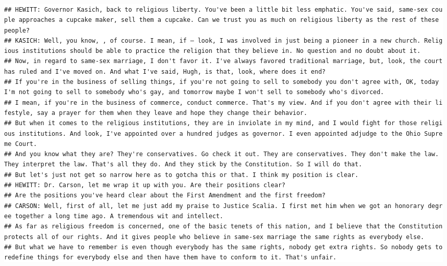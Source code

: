     ## HEWITT: Governor Kasich, back to religious liberty. You've been a little bit less emphatic. You've said, same-sex couple approaches a cupcake maker, sell them a cupcake. Can we trust you as much on religious liberty as the rest of these people?  
    ## KASICH: Well, you know, , of course. I mean, if — look, I was involved in just being a pioneer in a new church. Religious institutions should be able to practice the religion that they believe in. No question and no doubt about it. 
    ## Now, in regard to same-sex marriage, I don't favor it. I've always favored traditional marriage, but, look, the court has ruled and I've moved on. And what I've said, Hugh, is that, look, where does it end? 
    ## If you're in the business of selling things, if you're not going to sell to somebody you don't agree with, OK, today I'm not going to sell to somebody who's gay, and tomorrow maybe I won't sell to somebody who's divorced. 
    ## I mean, if you're in the business of commerce, conduct commerce. That's my view. And if you don't agree with their lifestyle, say a prayer for them when they leave and hope they change their behavior. 
    ## But when it comes to the religious institutions, they are in inviolate in my mind, and I would fight for those religious institutions. And look, I've appointed over a hundred judges as governor. I even appointed adjudge to the Ohio Supreme Court. 
    ## And you know what they are? They're conservatives. Go check it out. They are conservatives. They don't make the law. They interpret the law. That's all they do. And they stick by the Constitution. So I will do that. 
    ## But let's just not get so narrow here as to gotcha this or that. I think my position is clear. 
    ## HEWITT: Dr. Carson, let me wrap it up with you. Are their positions clear? 
    ## Are the positions you've heard clear about the First Amendment and the first freedom? 
    ## CARSON: Well, first of all, let me just add my praise to Justice Scalia. I first met him when we got an honorary degree together a long time ago. A tremendous wit and intellect. 
    ## As far as religious freedom is concerned, one of the basic tenets of this nation, and I believe that the Constitution protects all of our rights. And it gives people who believe in same-sex marriage the same rights as everybody else. 
    ## But what we have to remember is even though everybody has the same rights, nobody get extra rights. So nobody gets to redefine things for everybody else and then have them have to conform to it. That's unfair. 